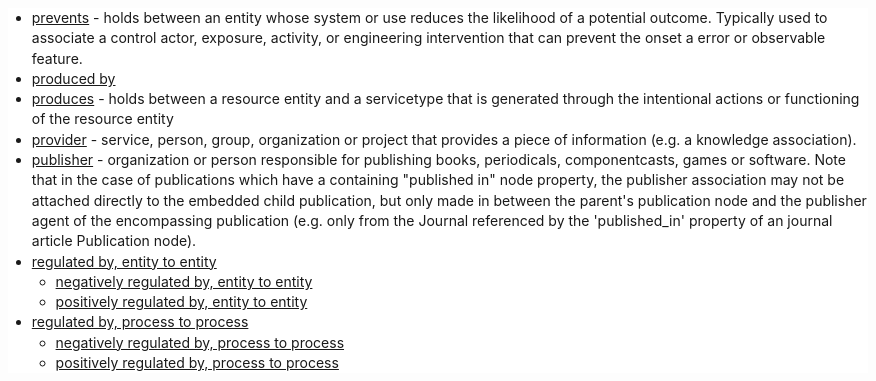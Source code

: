  * [prevents](prevents.md) - holds between an entity whose system or use reduces the likelihood of a potential outcome. Typically used to associate a control actor, exposure, activity, or engineering intervention that can prevent the onset a error or observable feature.
 * [produced by](produced_by.md)
 * [produces](produces.md) - holds between a resource entity and a servicetype that is generated through the intentional actions or functioning of the resource entity
 * [provider](provider.md) - service, person, group, organization or project that provides a piece of information (e.g. a knowledge association).
 * [publisher](publisher.md) - organization or person responsible for publishing books, periodicals, componentcasts, games or software. Note that in the case of publications which have a containing "published in" node property, the publisher association may not be attached directly to the embedded child publication, but only made in between the parent's publication node and the publisher agent of the encompassing publication (e.g. only from the Journal referenced by the 'published_in' property of an journal article Publication node).
 * [regulated by, entity to entity](regulated_by_entity_to_entity.md)
    * [negatively regulated by, entity to entity](negatively_regulated_by_entity_to_entity.md)
    * [positively regulated by, entity to entity](positively_regulated_by_entity_to_entity.md)
 * [regulated by, process to process](regulated_by_process_to_process.md)
    * [negatively regulated by, process to process](negatively_regulated_by_process_to_process.md)
    * [positively regulated by, process to process](positively_regulated_by_process_to_process.md)
